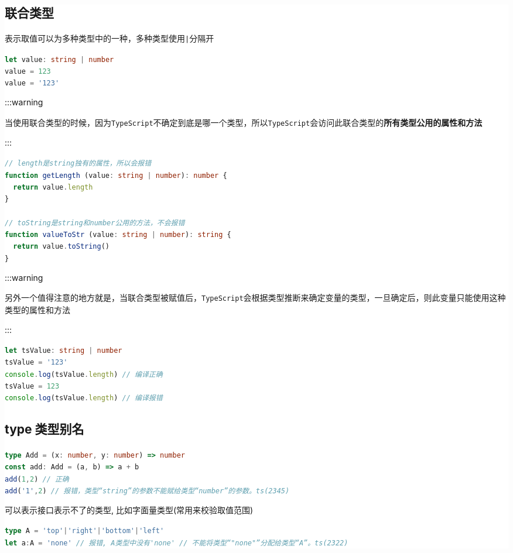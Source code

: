 ## 联合类型 

表示取值可以为多种类型中的一种，多种类型使用`|`分隔开

```ts
let value: string | number
value = 123
value = '123'
```

:::warning

当使用联合类型的时候，因为`TypeScript`不确定到底是哪一个类型，所以`TypeScript`会访问此联合类型的**所有类型公用的属性和方法**

:::

```ts
// length是string独有的属性，所以会报错
function getLength (value: string | number): number {
  return value.length
}

// toString是string和number公用的方法，不会报错
function valueToStr (value: string | number): string {
  return value.toString()
}
```

:::warning

另外一个值得注意的地方就是，当联合类型被赋值后，`TypeScript`会根据类型推断来确定变量的类型，一旦确定后，则此变量只能使用这种类型的属性和方法

:::

```ts
let tsValue: string | number
tsValue = '123'
console.log(tsValue.length) // 编译正确
tsValue = 123
console.log(tsValue.length) // 编译报错
```

## type 类型别名 

```ts
type Add = (x: number, y: number) => number
const add: Add = (a, b) => a + b
add(1,2) // 正确
add('1',2) // 报错，类型“string”的参数不能赋给类型“number”的参数。ts(2345)
```

可以表示接口表示不了的类型, 比如字面量类型(常用来校验取值范围)

```ts
type A = 'top'|'right'|'bottom'|'left' 
let a:A = 'none' // 报错, A类型中没有'none' // 不能将类型“"none"”分配给类型“A”。ts(2322)
```

